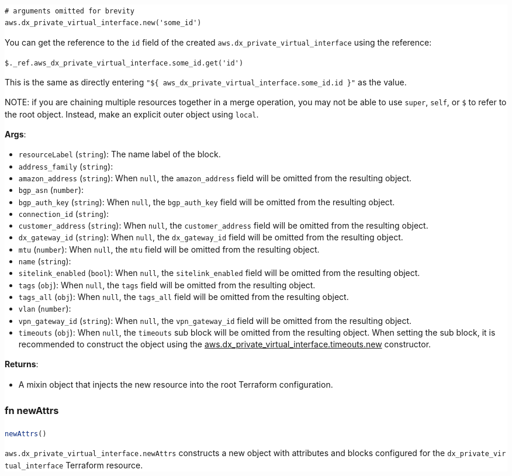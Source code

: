     # arguments omitted for brevity
    aws.dx_private_virtual_interface.new('some_id')

You can get the reference to the `id` field of the created `aws.dx_private_virtual_interface` using the reference:

    $._ref.aws_dx_private_virtual_interface.some_id.get('id')

This is the same as directly entering `"${ aws_dx_private_virtual_interface.some_id.id }"` as the value.

NOTE: if you are chaining multiple resources together in a merge operation, you may not be able to use `super`, `self`,
or `$` to refer to the root object. Instead, make an explicit outer object using `local`.

**Args**:
  - `resourceLabel` (`string`): The name label of the block.
  - `address_family` (`string`): 
  - `amazon_address` (`string`):  When `null`, the `amazon_address` field will be omitted from the resulting object.
  - `bgp_asn` (`number`): 
  - `bgp_auth_key` (`string`):  When `null`, the `bgp_auth_key` field will be omitted from the resulting object.
  - `connection_id` (`string`): 
  - `customer_address` (`string`):  When `null`, the `customer_address` field will be omitted from the resulting object.
  - `dx_gateway_id` (`string`):  When `null`, the `dx_gateway_id` field will be omitted from the resulting object.
  - `mtu` (`number`):  When `null`, the `mtu` field will be omitted from the resulting object.
  - `name` (`string`): 
  - `sitelink_enabled` (`bool`):  When `null`, the `sitelink_enabled` field will be omitted from the resulting object.
  - `tags` (`obj`):  When `null`, the `tags` field will be omitted from the resulting object.
  - `tags_all` (`obj`):  When `null`, the `tags_all` field will be omitted from the resulting object.
  - `vlan` (`number`): 
  - `vpn_gateway_id` (`string`):  When `null`, the `vpn_gateway_id` field will be omitted from the resulting object.
  - `timeouts` (`obj`):  When `null`, the `timeouts` sub block will be omitted from the resulting object. When setting the sub block, it is recommended to construct the object using the [aws.dx_private_virtual_interface.timeouts.new](#fn-dxprivatevirtualinterfacetimeoutsnew) constructor.

**Returns**:
- A mixin object that injects the new resource into the root Terraform configuration.


### fn newAttrs

```ts
newAttrs()
```


`aws.dx_private_virtual_interface.newAttrs` constructs a new object with attributes and blocks configured for the `dx_private_virtual_interface`
Terraform resource.
